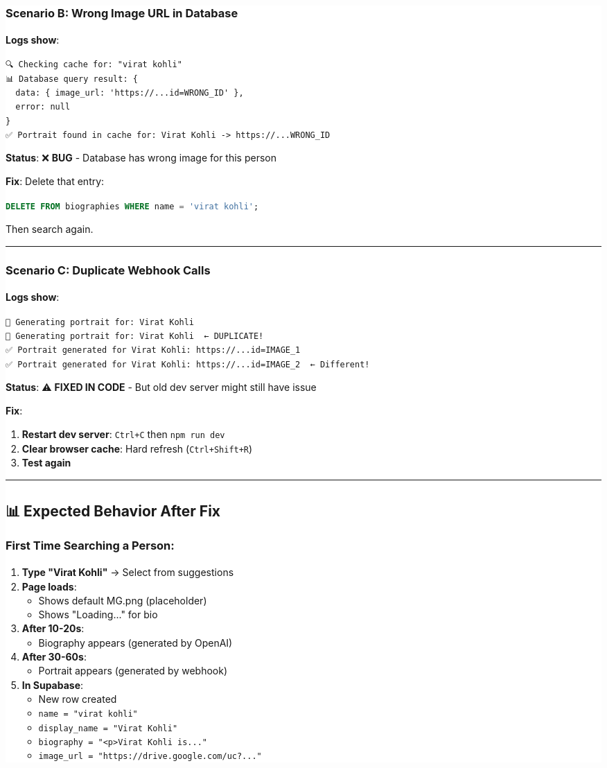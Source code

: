 
### Scenario B: Wrong Image URL in Database

**Logs show**:
```
🔍 Checking cache for: "virat kohli"
📊 Database query result: { 
  data: { image_url: 'https://...id=WRONG_ID' }, 
  error: null 
}
✅ Portrait found in cache for: Virat Kohli -> https://...WRONG_ID
```

**Status**: ❌ **BUG** - Database has wrong image for this person

**Fix**: Delete that entry:
```sql
DELETE FROM biographies WHERE name = 'virat kohli';
```

Then search again.

---

### Scenario C: Duplicate Webhook Calls

**Logs show**:
```
🎨 Generating portrait for: Virat Kohli
🎨 Generating portrait for: Virat Kohli  ← DUPLICATE!
✅ Portrait generated for Virat Kohli: https://...id=IMAGE_1
✅ Portrait generated for Virat Kohli: https://...id=IMAGE_2  ← Different!
```

**Status**: ⚠️ **FIXED IN CODE** - But old dev server might still have issue

**Fix**: 
1. **Restart dev server**: `Ctrl+C` then `npm run dev`
2. **Clear browser cache**: Hard refresh (`Ctrl+Shift+R`)
3. **Test again**

---

## 📊 Expected Behavior After Fix

### First Time Searching a Person:

1. **Type "Virat Kohli"** → Select from suggestions
2. **Page loads**:
   - Shows default MG.png (placeholder)
   - Shows "Loading..." for bio
3. **After 10-20s**:
   - Biography appears (generated by OpenAI)
4. **After 30-60s**:
   - Portrait appears (generated by webhook)
5. **In Supabase**:
   - New row created
   - `name = "virat kohli"`
   - `display_name = "Virat Kohli"`
   - `biography = "<p>Virat Kohli is..."`
   - `image_url = "https://drive.google.com/uc?..."`
